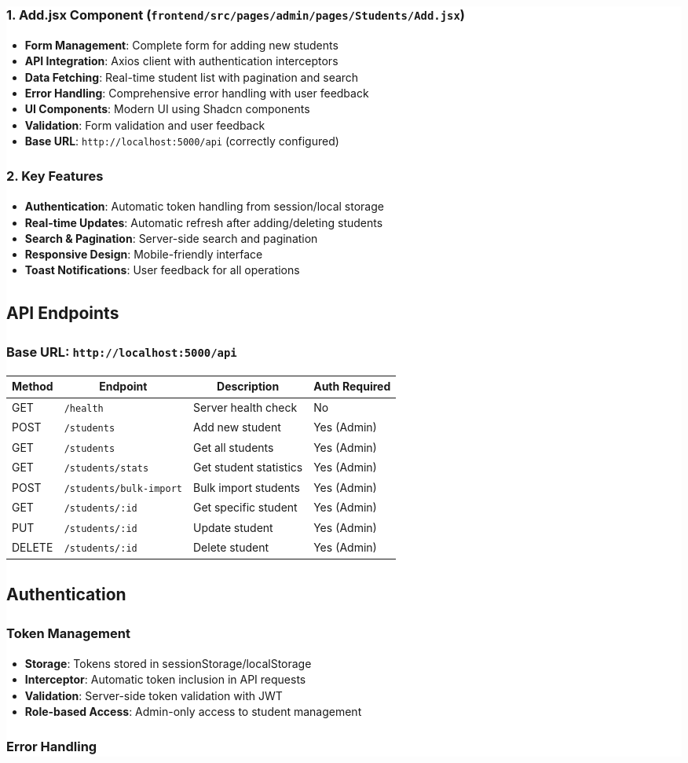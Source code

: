 ### 1. Add.jsx Component (`frontend/src/pages/admin/pages/Students/Add.jsx`)

- **Form Management**: Complete form for adding new students
- **API Integration**: Axios client with authentication interceptors
- **Data Fetching**: Real-time student list with pagination and search
- **Error Handling**: Comprehensive error handling with user feedback
- **UI Components**: Modern UI using Shadcn components
- **Validation**: Form validation and user feedback
- **Base URL**: `http://localhost:5000/api` (correctly configured)

### 2. Key Features

- **Authentication**: Automatic token handling from session/local storage
- **Real-time Updates**: Automatic refresh after adding/deleting students
- **Search & Pagination**: Server-side search and pagination
- **Responsive Design**: Mobile-friendly interface
- **Toast Notifications**: User feedback for all operations

## API Endpoints

### Base URL: `http://localhost:5000/api`

| Method | Endpoint                | Description            | Auth Required |
| ------ | ----------------------- | ---------------------- | ------------- |
| GET    | `/health`               | Server health check    | No            |
| POST   | `/students`             | Add new student        | Yes (Admin)   |
| GET    | `/students`             | Get all students       | Yes (Admin)   |
| GET    | `/students/stats`       | Get student statistics | Yes (Admin)   |
| POST   | `/students/bulk-import` | Bulk import students   | Yes (Admin)   |
| GET    | `/students/:id`         | Get specific student   | Yes (Admin)   |
| PUT    | `/students/:id`         | Update student         | Yes (Admin)   |
| DELETE | `/students/:id`         | Delete student         | Yes (Admin)   |

## Authentication

### Token Management

- **Storage**: Tokens stored in sessionStorage/localStorage
- **Interceptor**: Automatic token inclusion in API requests
- **Validation**: Server-side token validation with JWT
- **Role-based Access**: Admin-only access to student management

### Error Handling
